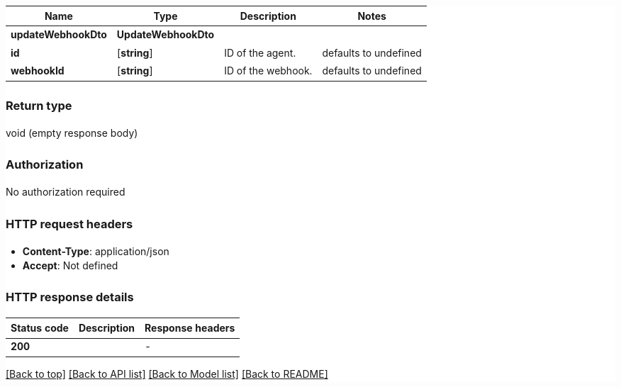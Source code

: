 |Name | Type | Description  | Notes|
|------------- | ------------- | ------------- | -------------|
| **updateWebhookDto** | **UpdateWebhookDto**|  | |
| **id** | [**string**] | ID of the agent. | defaults to undefined|
| **webhookId** | [**string**] | ID of the webhook. | defaults to undefined|


### Return type

void (empty response body)

### Authorization

No authorization required

### HTTP request headers

 - **Content-Type**: application/json
 - **Accept**: Not defined


### HTTP response details
| Status code | Description | Response headers |
|-------------|-------------|------------------|
|**200** |  |  -  |

[[Back to top]](#) [[Back to API list]](../README.md#documentation-for-api-endpoints) [[Back to Model list]](../README.md#documentation-for-models) [[Back to README]](../README.md)

